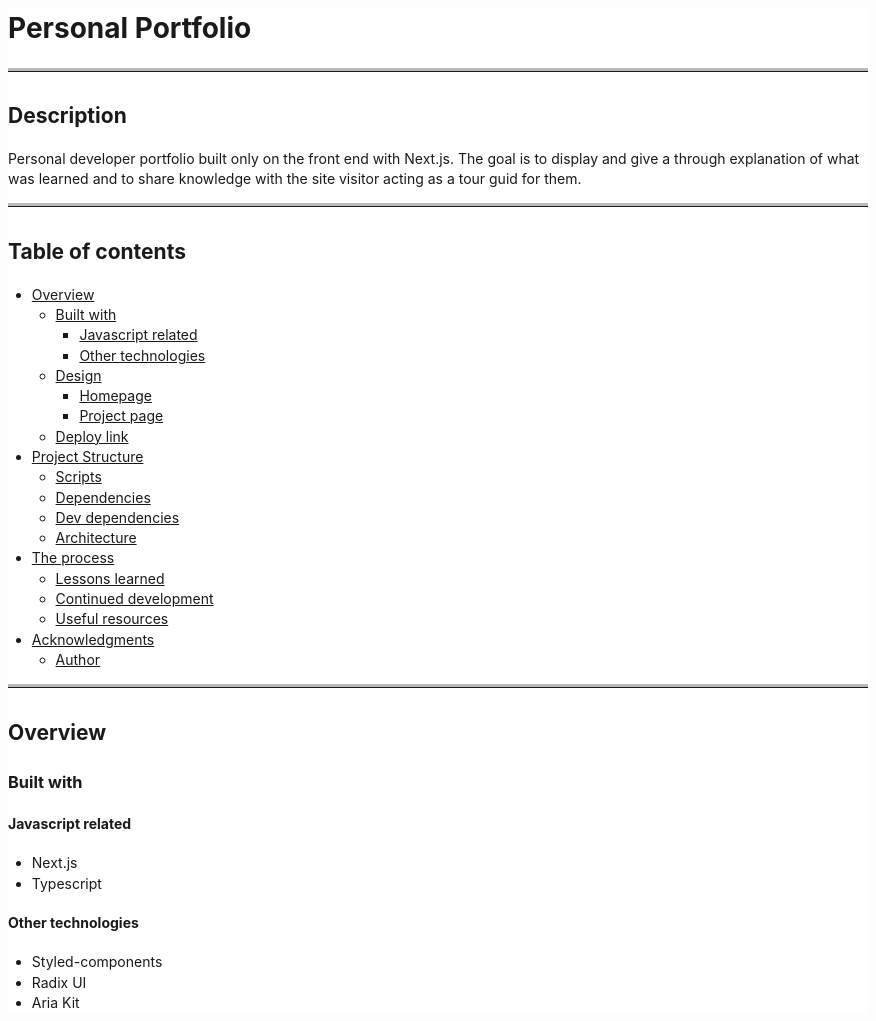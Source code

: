 # Personal Portfolio

<hr style="border-top: 3px solid #bbb;">

## Description

Personal developer portfolio built only on the front end with Next.js.
The goal is to display and give a through explanation of what was learned and
to share knowledge with the site visitor acting as a tour guid for them.

<hr style="border-top: 3px solid #bbb;">

## Table of contents

- [Overview](#overview)
  - [Built with](#built-with)
    - [Javascript related](#javascript-related)
    - [Other technologies](#other-technologies)
  - [Design](#design)
    - [Homepage](#homepage)
    - [Project page](#project-page)
  - [Deploy link](#deploy-link)
- [Project Structure](#project-structure)
  - [Scripts](#scripts)
  - [Dependencies](#dependencies)
  - [Dev dependencies](#dev-dependencies)
  - [Architecture](#architecture)
- [The process](#the-process)
  - [Lessons learned](#lessons-learned)
  - [Continued development](#continued-development)
  - [Useful resources](#useful-resources)
- [Acknowledgments](#acknowledgments)
  - [Author](#author)

<hr style="border-top: 3px solid #bbb;">

## Overview

### Built with

#### Javascript related

- Next.js
- Typescript

#### Other technologies

- Styled-components
- Radix UI
- Aria Kit
